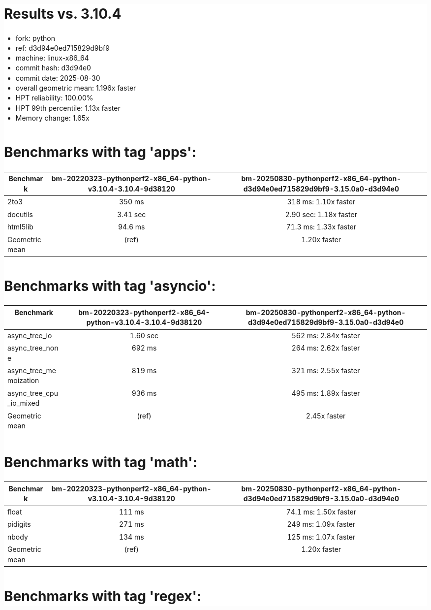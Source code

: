 # Results vs. 3.10.4

- fork: python
- ref: d3d94e0ed715829d9bf9
- machine: linux-x86_64
- commit hash: d3d94e0
- commit date: 2025-08-30
- overall geometric mean: 1.196x faster
- HPT reliability: 100.00%
- HPT 99th percentile: 1.13x faster
- Memory change: 1.65x

Benchmarks with tag 'apps':
===========================

| Benchmark      | bm-20220323-pythonperf2-x86_64-python-v3.10.4-3.10.4-9d38120 | bm-20250830-pythonperf2-x86_64-python-d3d94e0ed715829d9bf9-3.15.0a0-d3d94e0 |
|----------------|:------------------------------------------------------------:|:---------------------------------------------------------------------------:|
| 2to3           | 350 ms                                                       | 318 ms: 1.10x faster                                                        |
| docutils       | 3.41 sec                                                     | 2.90 sec: 1.18x faster                                                      |
| html5lib       | 94.6 ms                                                      | 71.3 ms: 1.33x faster                                                       |
| Geometric mean | (ref)                                                        | 1.20x faster                                                                |

Benchmarks with tag 'asyncio':
==============================

| Benchmark               | bm-20220323-pythonperf2-x86_64-python-v3.10.4-3.10.4-9d38120 | bm-20250830-pythonperf2-x86_64-python-d3d94e0ed715829d9bf9-3.15.0a0-d3d94e0 |
|-------------------------|:------------------------------------------------------------:|:---------------------------------------------------------------------------:|
| async_tree_io           | 1.60 sec                                                     | 562 ms: 2.84x faster                                                        |
| async_tree_none         | 692 ms                                                       | 264 ms: 2.62x faster                                                        |
| async_tree_memoization  | 819 ms                                                       | 321 ms: 2.55x faster                                                        |
| async_tree_cpu_io_mixed | 936 ms                                                       | 495 ms: 1.89x faster                                                        |
| Geometric mean          | (ref)                                                        | 2.45x faster                                                                |

Benchmarks with tag 'math':
===========================

| Benchmark      | bm-20220323-pythonperf2-x86_64-python-v3.10.4-3.10.4-9d38120 | bm-20250830-pythonperf2-x86_64-python-d3d94e0ed715829d9bf9-3.15.0a0-d3d94e0 |
|----------------|:------------------------------------------------------------:|:---------------------------------------------------------------------------:|
| float          | 111 ms                                                       | 74.1 ms: 1.50x faster                                                       |
| pidigits       | 271 ms                                                       | 249 ms: 1.09x faster                                                        |
| nbody          | 134 ms                                                       | 125 ms: 1.07x faster                                                        |
| Geometric mean | (ref)                                                        | 1.20x faster                                                                |

Benchmarks with tag 'regex':
============================
